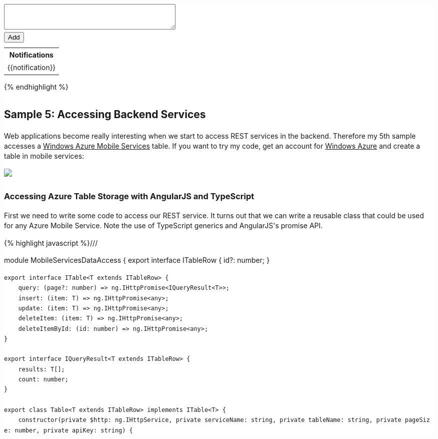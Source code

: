  <script src="../../../Scripts/angular.js"></script>
  <script src="NotificationsArchive.js"></script>
  <script src="NotificationsService.js"></script>
  <script src="NotificationsCtrl.js"></script>
 <script src="app.js"></script>
   
   <style>
   body {
         max-width: 500px;
      margin: 25px;
  }

     table {
        margin-top: 10px;
  }
 </style>
</head>

<body ng-app="notificationsApp" ng-controller="NotificationsCtrl">
 <div>
        <form>
           <textarea ng-model="notification" cols="40" rows="3" class="span6"></textarea><br>
           <button class="btn btn-primary" ng-click="vm.addNotification()">Add</button>
       </form>
  </div>
   <table class="table table-striped table-bordered">
     <tr>
         <th>Notifications</th>
     </tr>
        <tr ng-repeat="notification in vm.getNotifications()">
         <td>{{notification}}</td>
      </tr>
    </table>
</body>
</html>{% endhighlight %}<h2>Sample 5: Accessing Backend Services</h2><p>Web applications become really interesting when we start to access REST services in the backend. Therefore my 5th sample accesses a <a href="http://www.windowsazure.com/en-us/solutions/mobile/" target="_blank">Windows Azure Mobile Services</a> table. If you want to try my code, get an account for <a href="http://www.windowsazure.com/" target="_blank">Windows Azure</a> and create a table in mobile services:</p><p>
  <img src="{{site.baseurl}}/content/images/blog/2013/10/Slide37.PNG?mw=650&amp;mh=650" />
</p><h3>Accessing Azure Table Storage with AngularJS and TypeScript</h3><p>First we need to write some code to access our REST service. It turns out that we can write a reusable class that could be used for any Azure Mobile Service. Note the use of TypeScript generics and AngularJS's promise API.</p>{% highlight javascript %}/// <reference path="../../../tsDeclarations/angularjs/angular.d.ts"/>

module MobileServicesDataAccess {
    export interface ITableRow {
        id?: number;
    }

    export interface ITable<T extends ITableRow> {
        query: (page?: number) => ng.IHttpPromise<IQueryResult<T>>;
        insert: (item: T) => ng.IHttpPromise<any>;
        update: (item: T) => ng.IHttpPromise<any>;
        deleteItem: (item: T) => ng.IHttpPromise<any>;
        deleteItemById: (id: number) => ng.IHttpPromise<any>;
    }

    export interface IQueryResult<T extends ITableRow> {
        results: T[];
        count: number;
    }

    export class Table<T extends ITableRow> implements ITable<T> {
        constructor(private $http: ng.IHttpService, private serviceName: string, private tableName: string, private pageSize: number, private apiKey: string) {